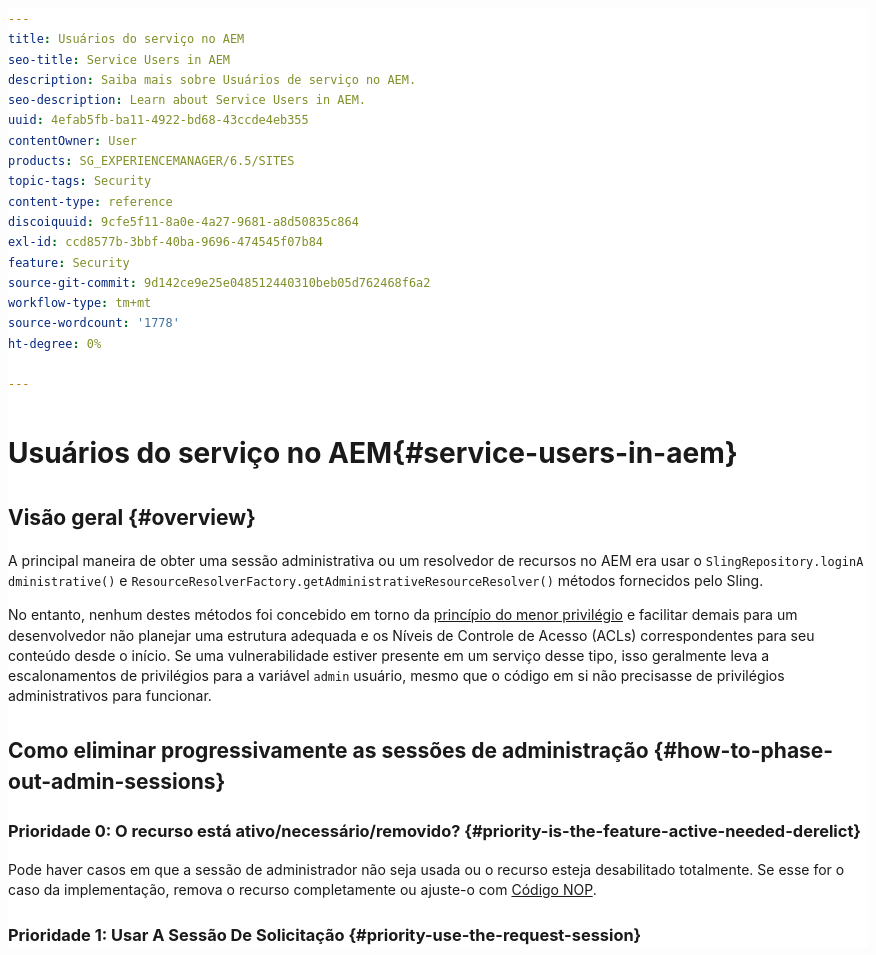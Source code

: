 ```yaml
---
title: Usuários do serviço no AEM
seo-title: Service Users in AEM
description: Saiba mais sobre Usuários de serviço no AEM.
seo-description: Learn about Service Users in AEM.
uuid: 4efab5fb-ba11-4922-bd68-43ccde4eb355
contentOwner: User
products: SG_EXPERIENCEMANAGER/6.5/SITES
topic-tags: Security
content-type: reference
discoiquuid: 9cfe5f11-8a0e-4a27-9681-a8d50835c864
exl-id: ccd8577b-3bbf-40ba-9696-474545f07b84
feature: Security
source-git-commit: 9d142ce9e25e048512440310beb05d762468f6a2
workflow-type: tm+mt
source-wordcount: '1778'
ht-degree: 0%

---
```


# Usuários do serviço no AEM{#service-users-in-aem}

## Visão geral {#overview}

A principal maneira de obter uma sessão administrativa ou um resolvedor de recursos no AEM era usar o `SlingRepository.loginAdministrative()` e `ResourceResolverFactory.getAdministrativeResourceResolver()` métodos fornecidos pelo Sling.

No entanto, nenhum destes métodos foi concebido em torno da [princípio do menor privilégio](https://en.wikipedia.org/wiki/Principle_of_least_privilege) e facilitar demais para um desenvolvedor não planejar uma estrutura adequada e os Níveis de Controle de Acesso (ACLs) correspondentes para seu conteúdo desde o início. Se uma vulnerabilidade estiver presente em um serviço desse tipo, isso geralmente leva a escalonamentos de privilégios para a variável `admin` usuário, mesmo que o código em si não precisasse de privilégios administrativos para funcionar.

## Como eliminar progressivamente as sessões de administração {#how-to-phase-out-admin-sessions}

### Prioridade 0: O recurso está ativo/necessário/removido? {#priority-is-the-feature-active-needed-derelict}

Pode haver casos em que a sessão de administrador não seja usada ou o recurso esteja desabilitado totalmente. Se esse for o caso da implementação, remova o recurso completamente ou ajuste-o com [Código NOP](https://en.wikipedia.org/wiki/NOP).

### Prioridade 1: Usar A Sessão De Solicitação {#priority-use-the-request-session}
